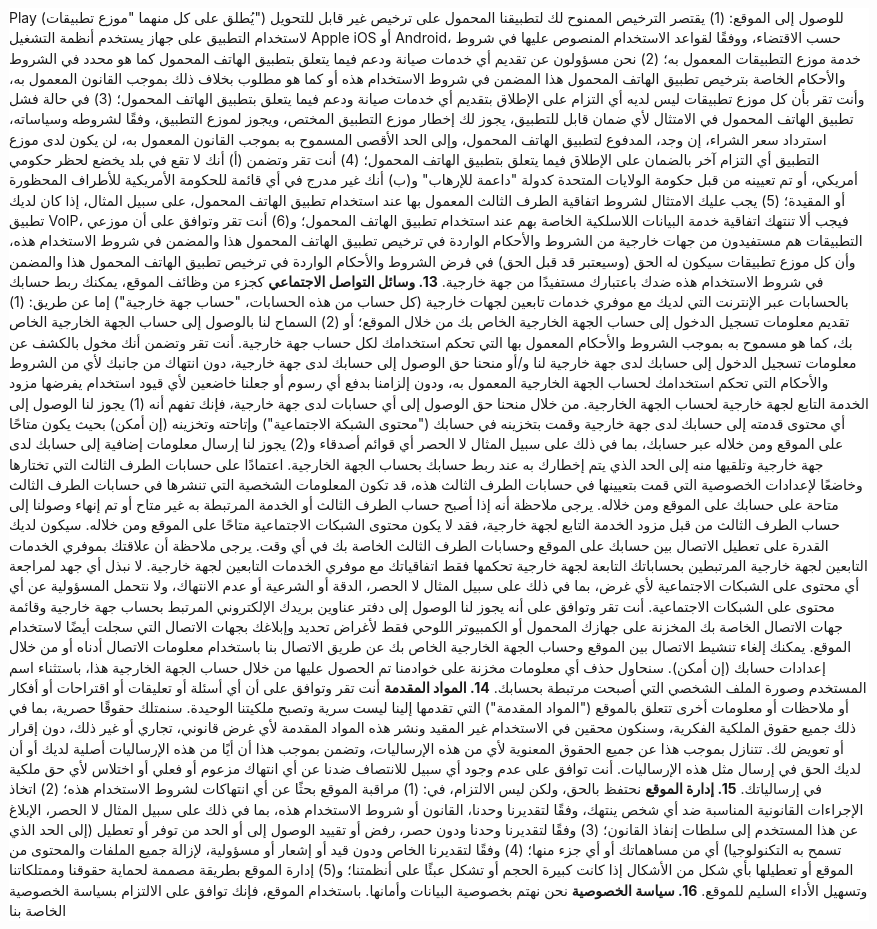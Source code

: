 Play (يُطلق على كل منهما "موزع تطبيقات") للوصول إلى الموقع: (1) يقتصر الترخيص الممنوح لك لتطبيقنا المحمول على ترخيص غير قابل للتحويل لاستخدام التطبيق على جهاز يستخدم أنظمة التشغيل Apple iOS أو Android، حسب الاقتضاء، ووفقًا لقواعد الاستخدام المنصوص عليها في شروط خدمة موزع التطبيقات المعمول به؛ (2) نحن مسؤولون عن تقديم أي خدمات صيانة ودعم فيما يتعلق بتطبيق الهاتف المحمول كما هو محدد في الشروط والأحكام الخاصة بترخيص تطبيق الهاتف المحمول هذا المضمن في شروط الاستخدام هذه أو كما هو مطلوب بخلاف ذلك بموجب القانون المعمول به، وأنت تقر بأن كل موزع تطبيقات ليس لديه أي التزام على الإطلاق بتقديم أي خدمات صيانة ودعم فيما يتعلق بتطبيق الهاتف المحمول؛ (3) في حالة فشل تطبيق الهاتف المحمول في الامتثال لأي ضمان قابل للتطبيق، يجوز لك إخطار موزع التطبيق المختص، ويجوز لموزع التطبيق، وفقًا لشروطه وسياساته، استرداد سعر الشراء، إن وجد، المدفوع لتطبيق الهاتف المحمول، وإلى الحد الأقصى المسموح به بموجب القانون المعمول به، لن يكون لدى موزع التطبيق أي التزام آخر بالضمان على الإطلاق فيما يتعلق بتطبيق الهاتف المحمول؛ (4) أنت تقر وتضمن (أ) أنك لا تقع في بلد يخضع لحظر حكومي أمريكي، أو تم تعيينه من قبل حكومة الولايات المتحدة كدولة "داعمة للإرهاب" و(ب) أنك غير مدرج في أي قائمة للحكومة الأمريكية للأطراف المحظورة أو المقيدة؛ (5) يجب عليك الامتثال لشروط اتفاقية الطرف الثالث المعمول بها عند استخدام تطبيق الهاتف المحمول، على سبيل المثال، إذا كان لديك تطبيق VoIP، فيجب ألا تنتهك اتفاقية خدمة البيانات اللاسلكية الخاصة بهم عند استخدام تطبيق الهاتف المحمول؛ و(6) أنت تقر وتوافق على أن موزعي التطبيقات هم مستفيدون من جهات خارجية من الشروط والأحكام الواردة في ترخيص تطبيق الهاتف المحمول هذا والمضمن في شروط الاستخدام هذه، وأن كل موزع تطبيقات سيكون له الحق (وسيعتبر قد قبل الحق) في فرض الشروط والأحكام الواردة في ترخيص تطبيق الهاتف المحمول هذا والمضمن في شروط الاستخدام هذه ضدك باعتبارك مستفيدًا من جهة خارجية. **13. وسائل التواصل الاجتماعي** كجزء من وظائف الموقع، يمكنك ربط حسابك بالحسابات عبر الإنترنت التي لديك مع موفري خدمات تابعين لجهات خارجية (كل حساب من هذه الحسابات، "حساب جهة خارجية") إما عن طريق: (1) تقديم معلومات تسجيل الدخول إلى حساب الجهة الخارجية الخاص بك من خلال الموقع؛ أو (2) السماح لنا بالوصول إلى حساب الجهة الخارجية الخاص بك، كما هو مسموح به بموجب الشروط والأحكام المعمول بها التي تحكم استخدامك لكل حساب جهة خارجية. أنت تقر وتضمن أنك مخول بالكشف عن معلومات تسجيل الدخول إلى حسابك لدى جهة خارجية لنا و/أو منحنا حق الوصول إلى حسابك لدى جهة خارجية، دون انتهاك من جانبك لأي من الشروط والأحكام التي تحكم استخدامك لحساب الجهة الخارجية المعمول به، ودون إلزامنا بدفع أي رسوم أو جعلنا خاضعين لأي قيود استخدام يفرضها مزود الخدمة التابع لجهة خارجية لحساب الجهة الخارجية. من خلال منحنا حق الوصول إلى أي حسابات لدى جهة خارجية، فإنك تفهم أنه (1) يجوز لنا الوصول إلى أي محتوى قدمته إلى حسابك لدى جهة خارجية وقمت بتخزينه في حسابك ("محتوى الشبكة الاجتماعية") وإتاحته وتخزينه (إن أمكن) بحيث يكون متاحًا على الموقع ومن خلاله عبر حسابك، بما في ذلك على سبيل المثال لا الحصر أي قوائم أصدقاء و(2) يجوز لنا إرسال معلومات إضافية إلى حسابك لدى جهة خارجية وتلقيها منه إلى الحد الذي يتم إخطارك به عند ربط حسابك بحساب الجهة الخارجية. اعتمادًا على حسابات الطرف الثالث التي تختارها وخاضعًا لإعدادات الخصوصية التي قمت بتعيينها في حسابات الطرف الثالث هذه، قد تكون المعلومات الشخصية التي تنشرها في حسابات الطرف الثالث متاحة على حسابك على الموقع ومن خلاله. يرجى ملاحظة أنه إذا أصبح حساب الطرف الثالث أو الخدمة المرتبطة به غير متاح أو تم إنهاء وصولنا إلى حساب الطرف الثالث من قبل مزود الخدمة التابع لجهة خارجية، فقد لا يكون محتوى الشبكات الاجتماعية متاحًا على الموقع ومن خلاله. سيكون لديك القدرة على تعطيل الاتصال بين حسابك على الموقع وحسابات الطرف الثالث الخاصة بك في أي وقت. يرجى ملاحظة أن علاقتك بموفري الخدمات التابعين لجهة خارجية المرتبطين بحساباتك التابعة لجهة خارجية تحكمها فقط اتفاقياتك مع موفري الخدمات التابعين لجهة خارجية. لا نبذل أي جهد لمراجعة أي محتوى على الشبكات الاجتماعية لأي غرض، بما في ذلك على سبيل المثال لا الحصر، الدقة أو الشرعية أو عدم الانتهاك، ولا نتحمل المسؤولية عن أي محتوى على الشبكات الاجتماعية. أنت تقر وتوافق على أنه يجوز لنا الوصول إلى دفتر عناوين بريدك الإلكتروني المرتبط بحساب جهة خارجية وقائمة جهات الاتصال الخاصة بك المخزنة على جهازك المحمول أو الكمبيوتر اللوحي فقط لأغراض تحديد وإبلاغك بجهات الاتصال التي سجلت أيضًا لاستخدام الموقع. يمكنك إلغاء تنشيط الاتصال بين الموقع وحساب الجهة الخارجية الخاص بك عن طريق الاتصال بنا باستخدام معلومات الاتصال أدناه أو من خلال إعدادات حسابك (إن أمكن). سنحاول حذف أي معلومات مخزنة على خوادمنا تم الحصول عليها من خلال حساب الجهة الخارجية هذا، باستثناء اسم المستخدم وصورة الملف الشخصي التي أصبحت مرتبطة بحسابك. **14. المواد المقدمة** أنت تقر وتوافق على أن أي أسئلة أو تعليقات أو اقتراحات أو أفكار أو ملاحظات أو معلومات أخرى تتعلق بالموقع ("المواد المقدمة") التي تقدمها إلينا ليست سرية وتصبح ملكيتنا الوحيدة. سنمتلك حقوقًا حصرية، بما في ذلك جميع حقوق الملكية الفكرية، وسنكون محقين في الاستخدام غير المقيد ونشر هذه المواد المقدمة لأي غرض قانوني، تجاري أو غير ذلك، دون إقرار أو تعويض لك. تتنازل بموجب هذا عن جميع الحقوق المعنوية لأي من هذه الإرساليات، وتضمن بموجب هذا أن أيًا من هذه الإرساليات أصلية لديك أو أن لديك الحق في إرسال مثل هذه الإرساليات. أنت توافق على عدم وجود أي سبيل للانتصاف ضدنا عن أي انتهاك مزعوم أو فعلي أو اختلاس لأي حق ملكية في إرسالياتك. **15. إدارة الموقع** نحتفظ بالحق، ولكن ليس الالتزام، في: (1) مراقبة الموقع بحثًا عن أي انتهاكات لشروط الاستخدام هذه؛ (2) اتخاذ الإجراءات القانونية المناسبة ضد أي شخص ينتهك، وفقًا لتقديرنا وحدنا، القانون أو شروط الاستخدام هذه، بما في ذلك على سبيل المثال لا الحصر، الإبلاغ عن هذا المستخدم إلى سلطات إنفاذ القانون؛ (3) وفقًا لتقديرنا وحدنا ودون حصر، رفض أو تقييد الوصول إلى أو الحد من توفر أو تعطيل (إلى الحد الذي تسمح به التكنولوجيا) أي من مساهماتك أو أي جزء منها؛ (4) وفقًا لتقديرنا الخاص ودون قيد أو إشعار أو مسؤولية، لإزالة جميع الملفات والمحتوى من الموقع أو تعطيلها بأي شكل من الأشكال إذا كانت كبيرة الحجم أو تشكل عبئًا على أنظمتنا؛ و(5) إدارة الموقع بطريقة مصممة لحماية حقوقنا وممتلكاتنا وتسهيل الأداء السليم للموقع. **16. سياسة الخصوصية** نحن نهتم بخصوصية البيانات وأمانها. باستخدام الموقع، فإنك توافق على الالتزام بسياسة الخصوصية الخاصة بنا